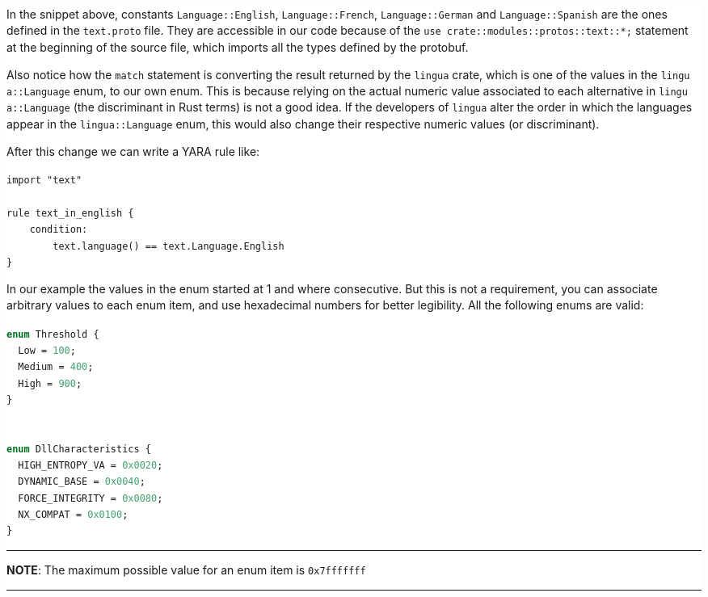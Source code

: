In the snippet above, constants `Language::English`, `Language::French`, 
`Language::German` and `Language::Spanish` are the ones defined in the 
`text.proto` file. They are accessible in our code because of the 
`use crate::modules::protos::text::*;` statement at the beginning of the source
file, which imports all the types defined by the protobuf.

Also notice how the `match` statement is converting the result returned by
the `lingua` crate, which is one of the values in the `lingua::Language` enum, 
to our own enum. This is because relying on the actual numeric value associated
to each alternative in `lingua::Language` (the discriminant in Rust terms) is 
not a good idea. If the developers of `lingua` alter the order in which the 
languages appear in the `lingua::Language` enum, this would also change their
respective numeric values (or discriminant).

After this change we can write a YARA rule like:

```yara
import "text"

rule text_in_english {
    condition:
        text.language() == text.Language.English
}
```

In our example the values in the enum started at 1 and where consecutive. But
this is not a requirement, you can associate arbitrary values to each enum
item, and use hexadecimal numbers for better legibility. All the following 
enums are valid:

```protobuf
enum Threshold {
  Low = 100;
  Medium = 400;
  High = 900;
}


enum DllCharacteristics {
  HIGH_ENTROPY_VA = 0x0020;
  DYNAMIC_BASE = 0x0040;
  FORCE_INTEGRITY = 0x0080;
  NX_COMPAT = 0x0100;
}
```

----

**NOTE**: The maximum possible value for an enum item is `0x7fffffff`

----



